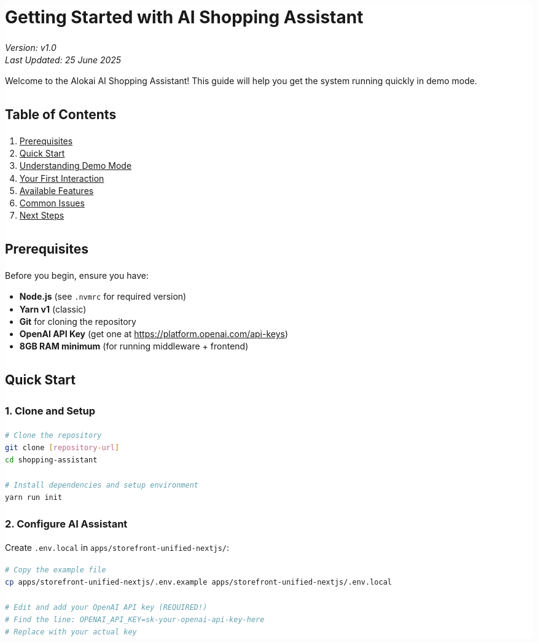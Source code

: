 # Getting Started with AI Shopping Assistant

*Version: v1.0*  
*Last Updated: 25 June 2025*

Welcome to the Alokai AI Shopping Assistant! This guide will help you get the system running quickly in demo mode.

## Table of Contents
1. [Prerequisites](#prerequisites)
2. [Quick Start](#quick-start)
3. [Understanding Demo Mode](#understanding-demo-mode)
4. [Your First Interaction](#your-first-interaction)
5. [Available Features](#available-features)
6. [Common Issues](#common-issues)
7. [Next Steps](#next-steps)

## Prerequisites

Before you begin, ensure you have:

- **Node.js** (see `.nvmrc` for required version)
- **Yarn v1** (classic)
- **Git** for cloning the repository
- **OpenAI API Key** (get one at https://platform.openai.com/api-keys)
- **8GB RAM minimum** (for running middleware + frontend)

## Quick Start

### 1. Clone and Setup

```bash
# Clone the repository
git clone [repository-url]
cd shopping-assistant

# Install dependencies and setup environment
yarn run init
```

### 2. Configure AI Assistant

Create `.env.local` in `apps/storefront-unified-nextjs/`:

```bash
# Copy the example file
cp apps/storefront-unified-nextjs/.env.example apps/storefront-unified-nextjs/.env.local

# Edit and add your OpenAI API key (REQUIRED!)
# Find the line: OPENAI_API_KEY=sk-your-openai-api-key-here
# Replace with your actual key
```
